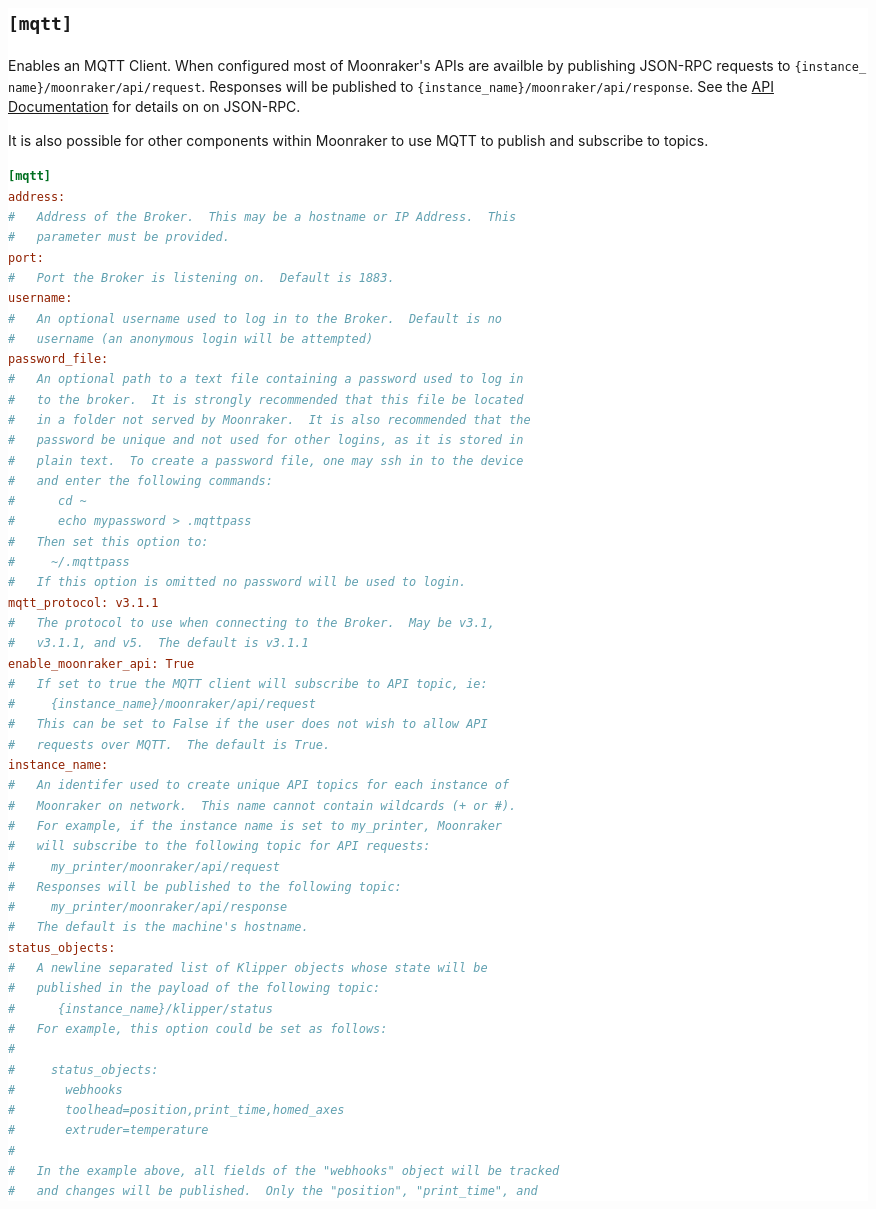 
## `[mqtt]`

Enables an MQTT Client.  When configured most of Moonraker's APIs are availble
by publishing JSON-RPC requests to `{instance_name}/moonraker/api/request`.
Responses will be published to `{instance_name}/moonraker/api/response`. See
the [API Documentation](web_api.md#json-rpc-api-overview) for details on
on JSON-RPC.

It is also possible for other components within Moonraker to use MQTT to
publish and subscribe to topics.

```ini
[mqtt]
address:
#   Address of the Broker.  This may be a hostname or IP Address.  This
#   parameter must be provided.
port:
#   Port the Broker is listening on.  Default is 1883.
username:
#   An optional username used to log in to the Broker.  Default is no
#   username (an anonymous login will be attempted)
password_file:
#   An optional path to a text file containing a password used to log in
#   to the broker.  It is strongly recommended that this file be located
#   in a folder not served by Moonraker.  It is also recommended that the
#   password be unique and not used for other logins, as it is stored in
#   plain text.  To create a password file, one may ssh in to the device
#   and enter the following commands:
#      cd ~
#      echo mypassword > .mqttpass
#   Then set this option to:
#     ~/.mqttpass
#   If this option is omitted no password will be used to login.
mqtt_protocol: v3.1.1
#   The protocol to use when connecting to the Broker.  May be v3.1,
#   v3.1.1, and v5.  The default is v3.1.1
enable_moonraker_api: True
#   If set to true the MQTT client will subscribe to API topic, ie:
#     {instance_name}/moonraker/api/request
#   This can be set to False if the user does not wish to allow API
#   requests over MQTT.  The default is True.
instance_name:
#   An identifer used to create unique API topics for each instance of
#   Moonraker on network.  This name cannot contain wildcards (+ or #).
#   For example, if the instance name is set to my_printer, Moonraker
#   will subscribe to the following topic for API requests:
#     my_printer/moonraker/api/request
#   Responses will be published to the following topic:
#     my_printer/moonraker/api/response
#   The default is the machine's hostname.
status_objects:
#   A newline separated list of Klipper objects whose state will be
#   published in the payload of the following topic:
#      {instance_name}/klipper/status
#   For example, this option could be set as follows:
#
#     status_objects:
#       webhooks
#       toolhead=position,print_time,homed_axes
#       extruder=temperature
#
#   In the example above, all fields of the "webhooks" object will be tracked
#   and changes will be published.  Only the "position", "print_time", and
```